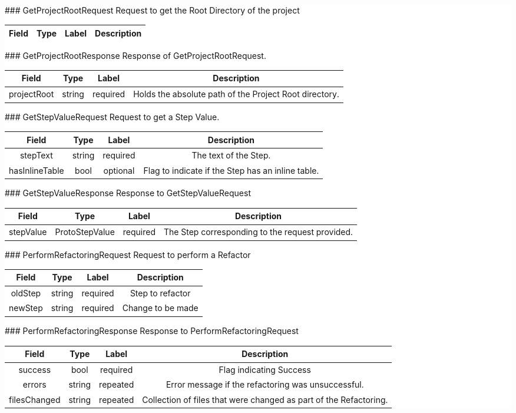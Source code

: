 <a name="gauge.messages.GetProjectRootRequest"/>
### GetProjectRootRequest
Request to get the Root Directory of the project

| Field | Type | Label | Description |
|:-----:|:----:|:-----:|:------------------------------------------------------:|

<a name="gauge.messages.GetProjectRootResponse"/>
### GetProjectRootResponse
Response of GetProjectRootRequest.

| Field | Type | Label | Description |
|:-----:|:----:|:-----:|:------------------------------------------------------:|
| projectRoot | string | required | Holds the absolute path of the Project Root directory. |

<a name="gauge.messages.GetStepValueRequest"/>
### GetStepValueRequest
Request to get a Step Value.

| Field | Type | Label | Description |
|:-----:|:----:|:-----:|:------------------------------------------------------:|
| stepText | string | required | The text of the Step. |
| hasInlineTable | bool | optional | Flag to indicate if the Step has an inline table. |

<a name="gauge.messages.GetStepValueResponse"/>
### GetStepValueResponse
Response to GetStepValueRequest

| Field | Type | Label | Description |
|:-----:|:----:|:-----:|:------------------------------------------------------:|
| stepValue | ProtoStepValue | required | The Step corresponding to the request provided. |

<a name="gauge.messages.PerformRefactoringRequest"/>
### PerformRefactoringRequest
Request to perform a Refactor

| Field | Type | Label | Description |
|:-----:|:----:|:-----:|:------------------------------------------------------:|
| oldStep | string | required | Step to refactor |
| newStep | string | required | Change to be made |

<a name="gauge.messages.PerformRefactoringResponse"/>
### PerformRefactoringResponse
Response to PerformRefactoringRequest

| Field | Type | Label | Description |
|:-----:|:----:|:-----:|:------------------------------------------------------:|
| success | bool | required | Flag indicating Success |
| errors | string | repeated | Error message if the refactoring was unsuccessful. |
| filesChanged | string | repeated | Collection of files that were changed as part of the Refactoring. |
